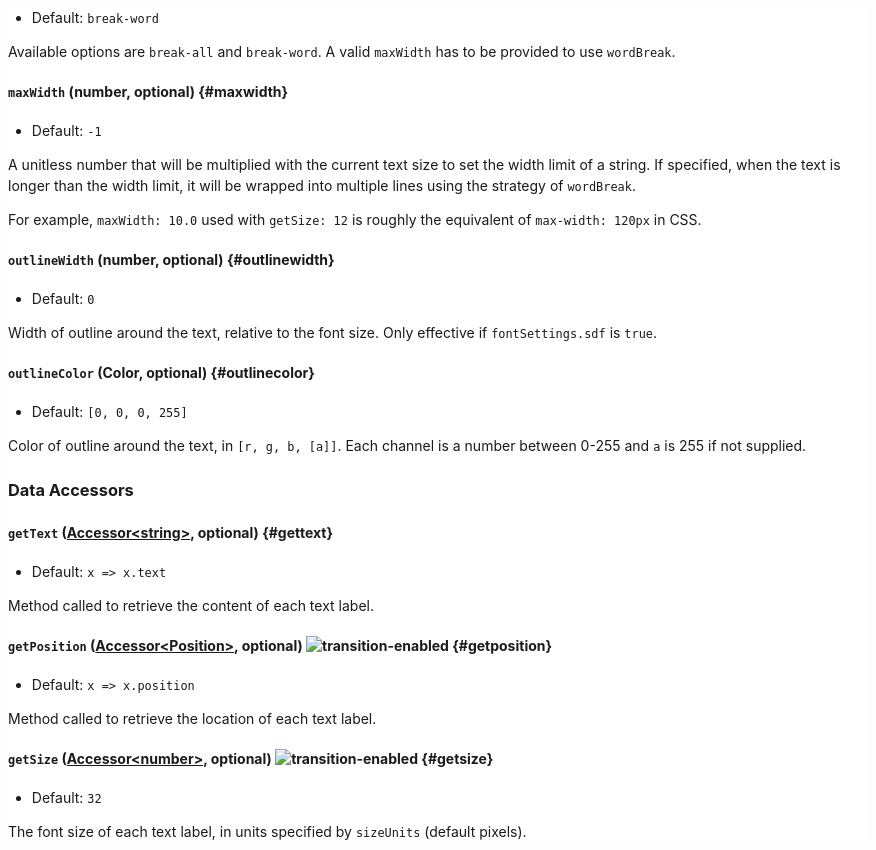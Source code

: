 * Default: `break-word`

Available options are `break-all` and `break-word`. A valid `maxWidth` has to be provided to use `wordBreak`.

#### `maxWidth` (number, optional) {#maxwidth}

* Default: `-1`

A unitless number that will be multiplied with the current text size to set the width limit of a string. If specified, when the text is longer than the width limit, it will be wrapped into multiple lines using the strategy of `wordBreak`.

For example, `maxWidth: 10.0` used with `getSize: 12` is roughly the equivalent of `max-width: 120px` in CSS.

#### `outlineWidth` (number, optional) {#outlinewidth}

* Default: `0`

Width of outline around the text, relative to the font size. Only effective if `fontSettings.sdf` is `true`.

#### `outlineColor` (Color, optional) {#outlinecolor}

* Default: `[0, 0, 0, 255]`

Color of outline around the text, in `[r, g, b, [a]]`. Each channel is a number between 0-255 and `a` is 255 if not supplied.


### Data Accessors

#### `getText` ([Accessor&lt;string&gt;](../../developer-guide/using-layers.md#accessors), optional) {#gettext}

* Default: `x => x.text`

Method called to retrieve the content of each text label.

#### `getPosition` ([Accessor&lt;Position&gt;](../../developer-guide/using-layers.md#accessors), optional) ![transition-enabled](https://img.shields.io/badge/transition-enabled-green.svg?style=flat-square") {#getposition}

* Default: `x => x.position`

Method called to retrieve the location of each text label.


#### `getSize` ([Accessor&lt;number&gt;](../../developer-guide/using-layers.md#accessors), optional) ![transition-enabled](https://img.shields.io/badge/transition-enabled-green.svg?style=flat-square") {#getsize}

* Default: `32`

The font size of each text label, in units specified by `sizeUnits` (default pixels).
